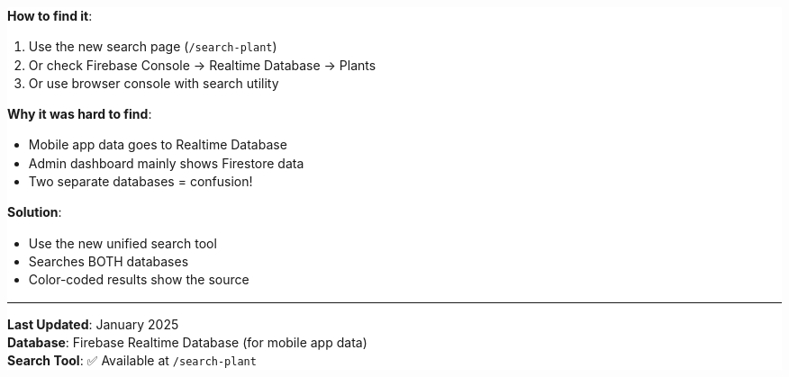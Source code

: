 **How to find it**:
1. Use the new search page (`/search-plant`)
2. Or check Firebase Console → Realtime Database → Plants
3. Or use browser console with search utility

**Why it was hard to find**:
- Mobile app data goes to Realtime Database
- Admin dashboard mainly shows Firestore data
- Two separate databases = confusion!

**Solution**:
- Use the new unified search tool
- Searches BOTH databases
- Color-coded results show the source

---

**Last Updated**: January 2025  
**Database**: Firebase Realtime Database (for mobile app data)  
**Search Tool**: ✅ Available at `/search-plant`


